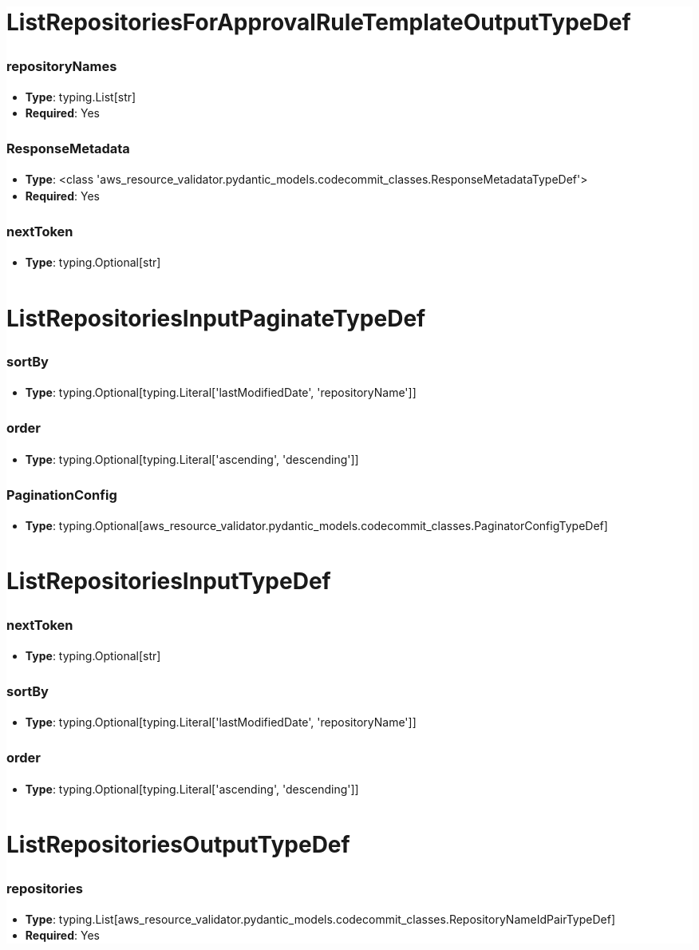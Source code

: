 
# ListRepositoriesForApprovalRuleTemplateOutputTypeDef

### repositoryNames
- **Type**: typing.List[str]
- **Required**: Yes

### ResponseMetadata
- **Type**: <class 'aws_resource_validator.pydantic_models.codecommit_classes.ResponseMetadataTypeDef'>
- **Required**: Yes

### nextToken
- **Type**: typing.Optional[str]


# ListRepositoriesInputPaginateTypeDef

### sortBy
- **Type**: typing.Optional[typing.Literal['lastModifiedDate', 'repositoryName']]

### order
- **Type**: typing.Optional[typing.Literal['ascending', 'descending']]

### PaginationConfig
- **Type**: typing.Optional[aws_resource_validator.pydantic_models.codecommit_classes.PaginatorConfigTypeDef]


# ListRepositoriesInputTypeDef

### nextToken
- **Type**: typing.Optional[str]

### sortBy
- **Type**: typing.Optional[typing.Literal['lastModifiedDate', 'repositoryName']]

### order
- **Type**: typing.Optional[typing.Literal['ascending', 'descending']]


# ListRepositoriesOutputTypeDef

### repositories
- **Type**: typing.List[aws_resource_validator.pydantic_models.codecommit_classes.RepositoryNameIdPairTypeDef]
- **Required**: Yes
